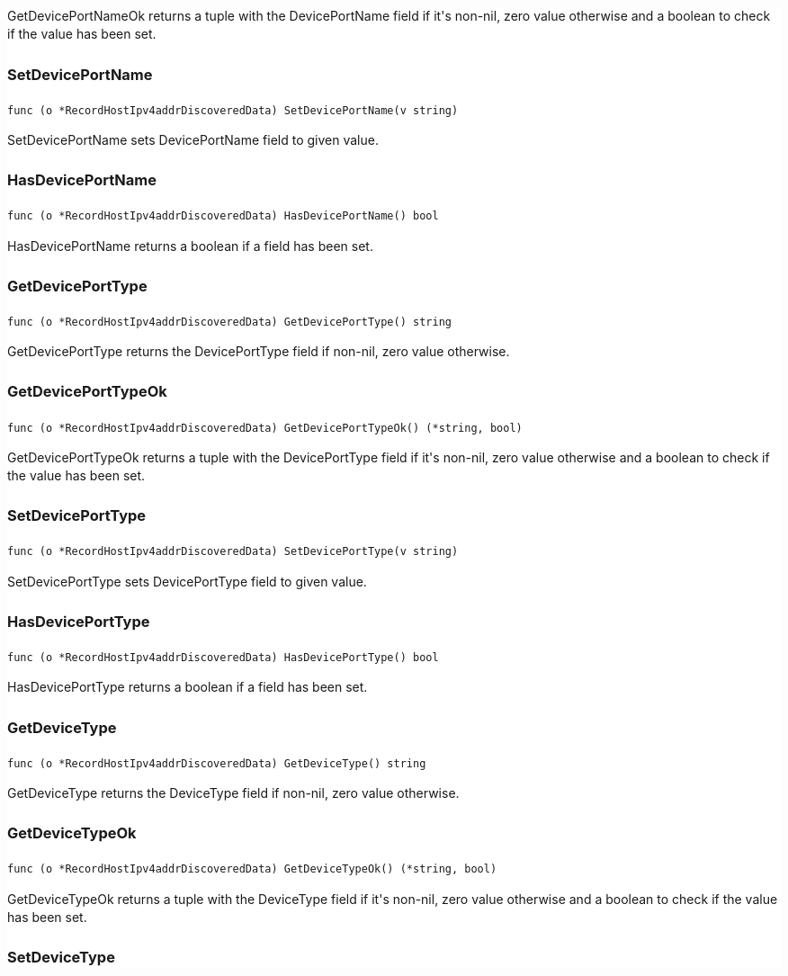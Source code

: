 GetDevicePortNameOk returns a tuple with the DevicePortName field if it's non-nil, zero value otherwise
and a boolean to check if the value has been set.

### SetDevicePortName

`func (o *RecordHostIpv4addrDiscoveredData) SetDevicePortName(v string)`

SetDevicePortName sets DevicePortName field to given value.

### HasDevicePortName

`func (o *RecordHostIpv4addrDiscoveredData) HasDevicePortName() bool`

HasDevicePortName returns a boolean if a field has been set.

### GetDevicePortType

`func (o *RecordHostIpv4addrDiscoveredData) GetDevicePortType() string`

GetDevicePortType returns the DevicePortType field if non-nil, zero value otherwise.

### GetDevicePortTypeOk

`func (o *RecordHostIpv4addrDiscoveredData) GetDevicePortTypeOk() (*string, bool)`

GetDevicePortTypeOk returns a tuple with the DevicePortType field if it's non-nil, zero value otherwise
and a boolean to check if the value has been set.

### SetDevicePortType

`func (o *RecordHostIpv4addrDiscoveredData) SetDevicePortType(v string)`

SetDevicePortType sets DevicePortType field to given value.

### HasDevicePortType

`func (o *RecordHostIpv4addrDiscoveredData) HasDevicePortType() bool`

HasDevicePortType returns a boolean if a field has been set.

### GetDeviceType

`func (o *RecordHostIpv4addrDiscoveredData) GetDeviceType() string`

GetDeviceType returns the DeviceType field if non-nil, zero value otherwise.

### GetDeviceTypeOk

`func (o *RecordHostIpv4addrDiscoveredData) GetDeviceTypeOk() (*string, bool)`

GetDeviceTypeOk returns a tuple with the DeviceType field if it's non-nil, zero value otherwise
and a boolean to check if the value has been set.

### SetDeviceType
